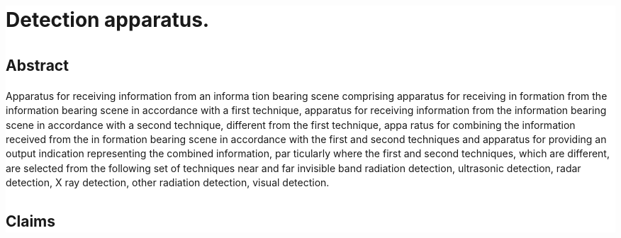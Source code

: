 # Detection apparatus.

## Abstract
Apparatus for receiving information from an informa tion bearing scene comprising apparatus for receiving in formation from the information bearing scene in accordance with a first technique, apparatus for receiving information from the information bearing scene in accordance with a second technique, different from the first technique, appa ratus for combining the information received from the in formation bearing scene in accordance with the first and second techniques and apparatus for providing an output indication representing the combined information, par ticularly where the first and second techniques, which are different, are selected from the following set of techniques near and far invisible band radiation detection, ultrasonic detection, radar detection, X ray detection, other radiation detection, visual detection.

## Claims